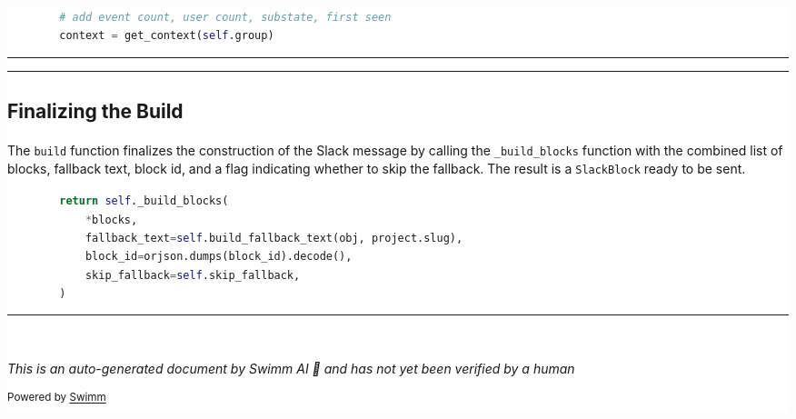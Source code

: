 ```python
        # add event count, user count, substate, first seen
        context = get_context(self.group)
```

---

</SwmSnippet>

<SwmSnippet path="/src/sentry/integrations/slack/message_builder/issues.py" line="688">

---

## Finalizing the Build

The `build` function finalizes the construction of the Slack message by calling the `_build_blocks` function with the combined list of blocks, fallback text, block id, and a flag indicating whether to skip the fallback. The result is a `SlackBlock` ready to be sent.

```python
        return self._build_blocks(
            *blocks,
            fallback_text=self.build_fallback_text(obj, project.slug),
            block_id=orjson.dumps(block_id).decode(),
            skip_fallback=self.skip_fallback,
        )
```

---

</SwmSnippet>

&nbsp;

*This is an auto-generated document by Swimm AI 🌊 and has not yet been verified by a human*

<SwmMeta version="3.0.0" repo-id="Z2l0aHViJTNBJTNBc2VudHJ5LWRlbW8lM0ElM0FTd2ltbS1EZW1v" repo-name="sentry-demo" doc-type="flows"><sup>Powered by [Swimm](/)</sup></SwmMeta>
